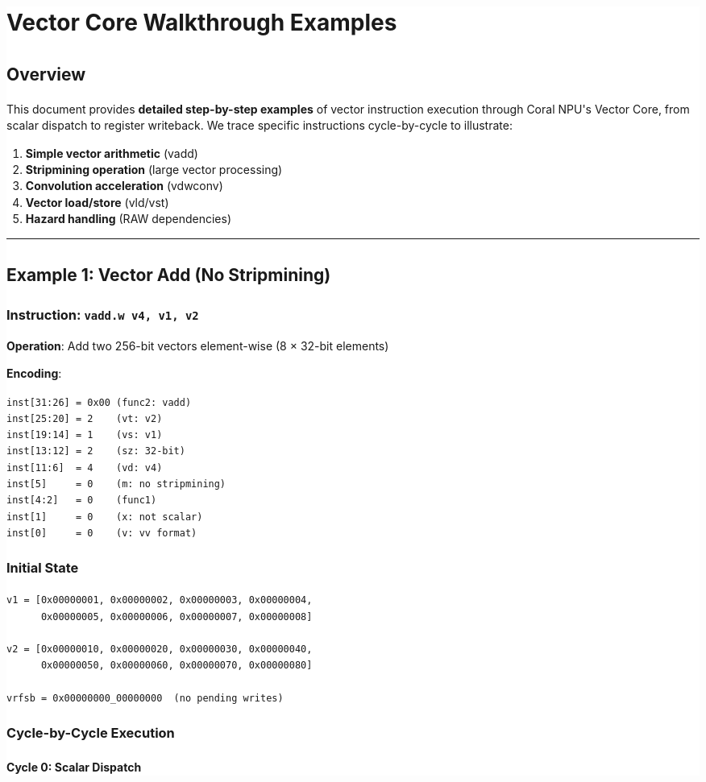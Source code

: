 # Vector Core Walkthrough Examples

## Overview

This document provides **detailed step-by-step examples** of vector instruction execution through Coral NPU's Vector Core, from scalar dispatch to register writeback. We trace specific instructions cycle-by-cycle to illustrate:

1. **Simple vector arithmetic** (vadd)
2. **Stripmining operation** (large vector processing)
3. **Convolution acceleration** (vdwconv)
4. **Vector load/store** (vld/vst)
5. **Hazard handling** (RAW dependencies)

---

## Example 1: Vector Add (No Stripmining)

### Instruction: `vadd.w v4, v1, v2`

**Operation**: Add two 256-bit vectors element-wise (8 × 32-bit elements)

**Encoding**:
```
inst[31:26] = 0x00 (func2: vadd)
inst[25:20] = 2    (vt: v2)
inst[19:14] = 1    (vs: v1)
inst[13:12] = 2    (sz: 32-bit)
inst[11:6]  = 4    (vd: v4)
inst[5]     = 0    (m: no stripmining)
inst[4:2]   = 0    (func1)
inst[1]     = 0    (x: not scalar)
inst[0]     = 0    (v: vv format)
```

### Initial State

```
v1 = [0x00000001, 0x00000002, 0x00000003, 0x00000004, 
      0x00000005, 0x00000006, 0x00000007, 0x00000008]

v2 = [0x00000010, 0x00000020, 0x00000030, 0x00000040,
      0x00000050, 0x00000060, 0x00000070, 0x00000080]

vrfsb = 0x00000000_00000000  (no pending writes)
```

### Cycle-by-Cycle Execution

#### Cycle 0: Scalar Dispatch
